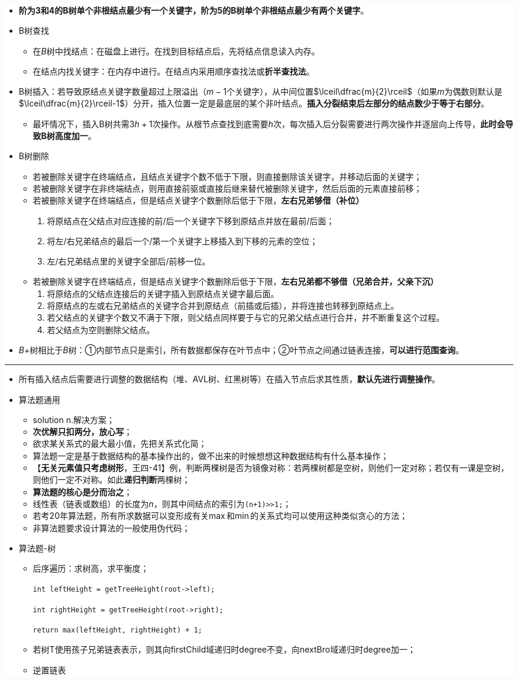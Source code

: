 + **阶为3和4的B树单个非根结点最少有一个关键字，阶为5的B树单个非根结点最少有两个关键字**。

+ B树查找

  - 在$B$树中找结点：在磁盘上进行。在找到目标结点后，先将结点信息读入内存。

  - 在结点内找关键字：在内存中进行。在结点内采用顺序查找法或**折半查找法**。

+ B树插入：若导致原结点关键字数量超过上限溢出（$m-1$个关键字），从中间位置$\lceil\dfrac{m}{2}\rceil$（如果$m$为偶数则默认是$\lceil\dfrac{m}{2}\rceil-1$）分开，插入位置一定是最底层的某个非叶结点。**插入分裂结束后左部分的结点数少于等于右部分**。

  + 最坏情况下，插入B树共需$3h+1$次操作。从根节点查找到底需要$h$次，每次插入后分裂需要进行两次操作并逐层向上传导，**此时会导致B树高度加一**。

+ B树删除

  - 若被删除关键字在终端结点，且结点关键字个数不低于下限，则直接删除该关键字，并移动后面的关键字；
  - 若被删除关键字在非终端结点，则用直接前驱或直接后继来替代被删除关键字，然后后面的元素直接前移；
  - 若被删除关键字在终端结点，但是结点关键字个数删除后低于下限，**左右兄弟够借（补位）**
    1. 将原结点在父结点对应连接的前/后一个关键字下移到原结点并放在最前/后面；
    2. 将左/右兄弟结点的最后一个/第一个关键字上移插入到下移的元素的空位；

    3. 左/右兄弟结点里的关键字全部后/前移一位。
  - 若被删除关键字在终端结点，但是结点关键字个数删除后低于下限，**左右兄弟都不够借（兄弟合并，父亲下沉）**
    1. 将原结点的父结点连接后的关键字插入到原结点关键字最后面。
    2. 将原结点的左或右兄弟结点的关键字合并到原结点（前插或后插），并将连接也转移到原结点上。
    3. 若父结点的关键字个数又不满于下限，则父结点同样要于与它的兄弟父结点进行合并，并不断重复这个过程。
    4. 若父结点为空则删除父结点。

+ $B+$树相比于$B$树：①内部节点只是索引，所有数据都保存在叶节点中；②叶节点之间通过链表连接，**可以进行范围查询**。

----

+ 所有插入结点后需要进行调整的数据结构（堆、AVL树、红黑树等）在插入节点后求其性质，**默认先进行调整操作**。

+ 算法题通用

  + $\mathrm{solution}$ n.解决方案；
  + **次优解只扣两分，放心写**；
  + 欲求某关系式的最大最小值，先把关系式化简；
  + 算法题一定是基于数据结构的基本操作出的，做不出来的时候想想这种数据结构有什么基本操作；
  + 【**无关元素值只考虑树形**，王四-41】例，判断两棵树是否为镜像对称：若两棵树都是空树，则他们一定对称；若仅有一课是空树，则他们一定不对称。如此**递归判断**两棵树；
  + **算法题的核心是分而治之**；
  + 线性表（链表或数组）的长度为$n$，则其中间结点的索引为`(n+1)>>1;`；
  + 若考20年算法题，所有所求数据可以变形成有关$\max$和$\min$的关系式均可以使用这种类似贪心的方法；
  + 非算法题要求设计算法的一般使用伪代码；

+ 算法题-树

  + 后序遍历：求树高，求平衡度；

    `int leftHeight = getTreeHeight(root->left);`

    `int rightHeight = getTreeHeight(root->right);`

    `return max(leftHeight, rightHeight) + 1;`

  + 若树$\mathrm{T}$使用孩子兄弟链表表示，则其向$\mathrm{firstChild}$域递归时$\mathrm{degree}$不变，向$\mathrm{nextBro}$域递归时$\mathrm{degree}$加一；

  + 逆置链表
